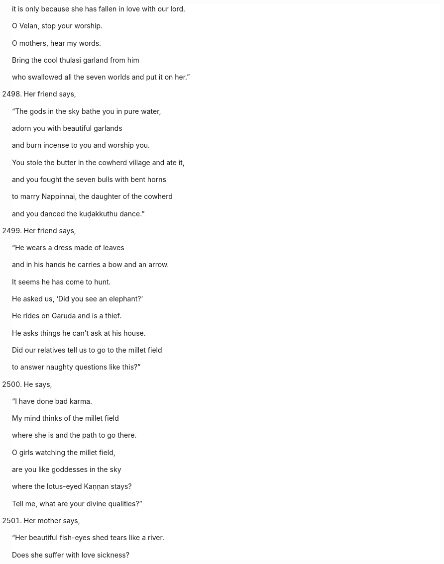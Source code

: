 it is only because she has fallen in love with our lord.  

O Velan, stop your worship.  

O mothers, hear my words.  

Bring the cool thulasi garland from him  

who swallowed all the seven worlds and put it on her.”  

2498. Her friend says,  

“The gods in the sky bathe you in pure water,  

adorn you with beautiful garlands  

and burn incense to you and worship you.  

You stole the butter in the cowherd village and ate it,  

and you fought the seven bulls with bent horns  

to marry Nappinnai, the daughter of the cowherd  

and you danced the kuḍakkuthu dance.”  

2499. Her friend says,  

“He wears a dress made of leaves  

and in his hands he carries a bow and an arrow.  

It seems he has come to hunt.  

He asked us, ‘Did you see an elephant?’  

He rides on Garuda and is a thief.  

He asks things he can’t ask at his house.  

Did our relatives tell us to go to the millet field  

to answer naughty questions like this?”  

2500. He says,  

“I have done bad karma.  

My mind thinks of the millet field  

where she is and the path to go there.  

O girls watching the millet field,  

are you like goddesses in the sky  

where the lotus-eyed Kaṇṇan stays?  

Tell me, what are your divine qualities?”  

2501. Her mother says,  

“Her beautiful fish-eyes shed tears like a river.  

Does she suffer with love sickness?  
